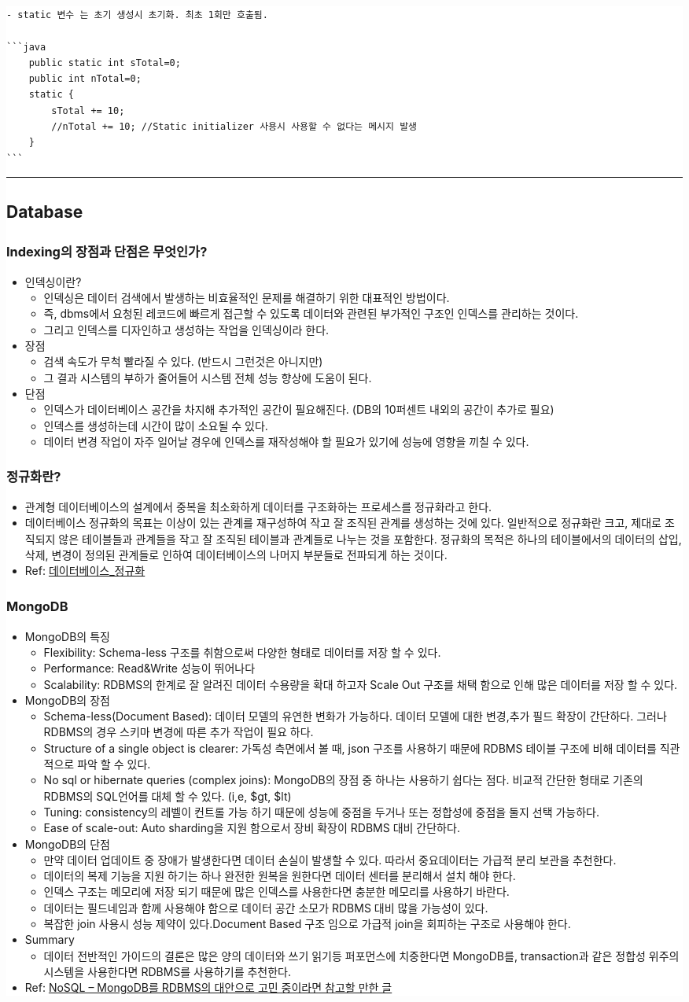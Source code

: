     - static 변수 는 초기 생성시 초기화. 최초 1회만 호출됨. 
    
    ```java
        public static int sTotal=0; 
        public int nTotal=0; 
        static { 
            sTotal += 10; 
            //nTotal += 10; //Static initializer 사용시 사용할 수 없다는 메시지 발생 
        } 
    ```
    
---

## Database

### Indexing의 장점과 단점은 무엇인가?
- 인덱싱이란?
  - 인덱싱은 데이터 검색에서 발생하는 비효율적인 문제를 해결하기 위한 대표적인 방법이다.
  - 즉, dbms에서 요청된 레코드에 빠르게 접근할 수 있도록 데이터와 관련된 부가적인 구조인 인덱스를 관리하는 것이다. 
  - 그리고 인덱스를 디자인하고 생성하는 작업을 인덱싱이라 한다. 
- 장점
  - 검색 속도가 무척 빨라질 수 있다. (반드시 그런것은 아니지만)
  - 그 결과 시스템의 부하가 줄어들어 시스템 전체 성능 향상에 도움이 된다.
- 단점
  - 인덱스가 데이터베이스 공간을 차지해 추가적인 공간이 필요해진다. (DB의 10퍼센트 내외의 공간이 추가로 필요)
  - 인덱스를 생성하는데 시간이 많이 소요될 수 있다.
  - 데이터 변경 작업이 자주 일어날 경우에 인덱스를 재작성해야 할 필요가 있기에 성능에 영향을 끼칠 수 있다.

### 정규화란?
- 관계형 데이터베이스의 설계에서 중복을 최소화하게 데이터를 구조화하는 프로세스를 정규화라고 한다. 
- 데이터베이스 정규화의 목표는 이상이 있는 관계를 재구성하여 작고 잘 조직된 관계를 생성하는 것에 있다. 일반적으로 정규화란 크고, 제대로 조직되지 않은 테이블들과 관계들을 작고 잘 조직된 테이블과 관계들로 나누는 것을 포함한다. 정규화의 목적은 하나의 테이블에서의 데이터의 삽입, 삭제, 변경이 정의된 관계들로 인하여 데이터베이스의 나머지 부분들로 전파되게 하는 것이다.
- Ref: [데이터베이스_정규화](https://ko.wikipedia.org/wiki/%EB%8D%B0%EC%9D%B4%ED%84%B0%EB%B2%A0%EC%9D%B4%EC%8A%A4_%EC%A0%95%EA%B7%9C%ED%99%94)

### MongoDB
- MongoDB의 특징 
  - Flexibility: Schema-less 구조를 취함으로써 다양한 형태로 데이터를 저장 할 수 있다.
  - Performance: Read&Write 성능이 뛰어나다
  - Scalability: RDBMS의 한계로 잘 알려진 데이터 수용량을 확대 하고자 Scale Out 구조를 채택 함으로 인해 많은 데이터를 저장 할 수 있다.  
- MongoDB의 장점
  - Schema-less(Document Based): 데이터 모델의 유연한 변화가 가능하다. 데이터 모델에 대한 변경,추가 필드 확장이  간단하다. 그러나 RDBMS의 경우 스키마 변경에 따른 추가 작업이 필요 하다.
  - Structure of a single object is clearer: 가독성 측면에서 볼 때, json 구조를 사용하기 때문에 RDBMS 테이블 구조에 비해 데이터를 직관적으로 파악 할 수 있다.
  - No sql or hibernate queries (complex joins): MongoDB의 장점 중 하나는 사용하기 쉽다는 점다. 비교적 간단한 형태로 기존의 RDBMS의 SQL언어를 대체 할 수 있다. (i,e, $gt, $lt)
  - Tuning: consistency의 레벨이 컨트롤 가능 하기 때문에 성능에 중점을 두거나 또는 정합성에 중점을 둘지 선택 가능하다.
  - Ease of scale-out: Auto sharding을 지원 함으로서 장비 확장이 RDBMS 대비 간단하다.
- MongoDB의 단점
  - 만약 데이터 업데이트 중 장애가 발생한다면 데이터 손실이 발생할 수 있다. 따라서 중요데이터는 가급적 분리 보관을 추천한다.
  - 데이터의 복제 기능을 지원 하기는 하나 완전한 원복을 원한다면 데이터 센터를 분리해서 설치 해야 한다.
  - 인덱스 구조는 메모리에 저장 되기 때문에 많은 인덱스를 사용한다면 충분한 메모리를 사용하기 바란다.
  - 데이터는 필드네임과 함께 사용해야 함으로 데이터 공간 소모가 RDBMS 대비 많을 가능성이 있다.
  - 복잡한 join 사용시 성능 제약이 있다.Document Based 구조 임으로 가급적 join을 회피하는 구조로 사용해야 한다.  
- Summary
  - 데이터 전반적인 가이드의 결론은 많은 양의 데이터와 쓰기 읽기등 퍼포먼스에 치중한다면 MongoDB를, transaction과 같은 정합성 위주의 시스템을 사용한다면 RDBMS를 사용하기를 추천한다.
- Ref: [NoSQL – MongoDB를 RDBMS의 대안으로 고민 중이라면 참고할 만한 글](hochul.net/blog/nosql_mongodb_rdbms_alternative)
